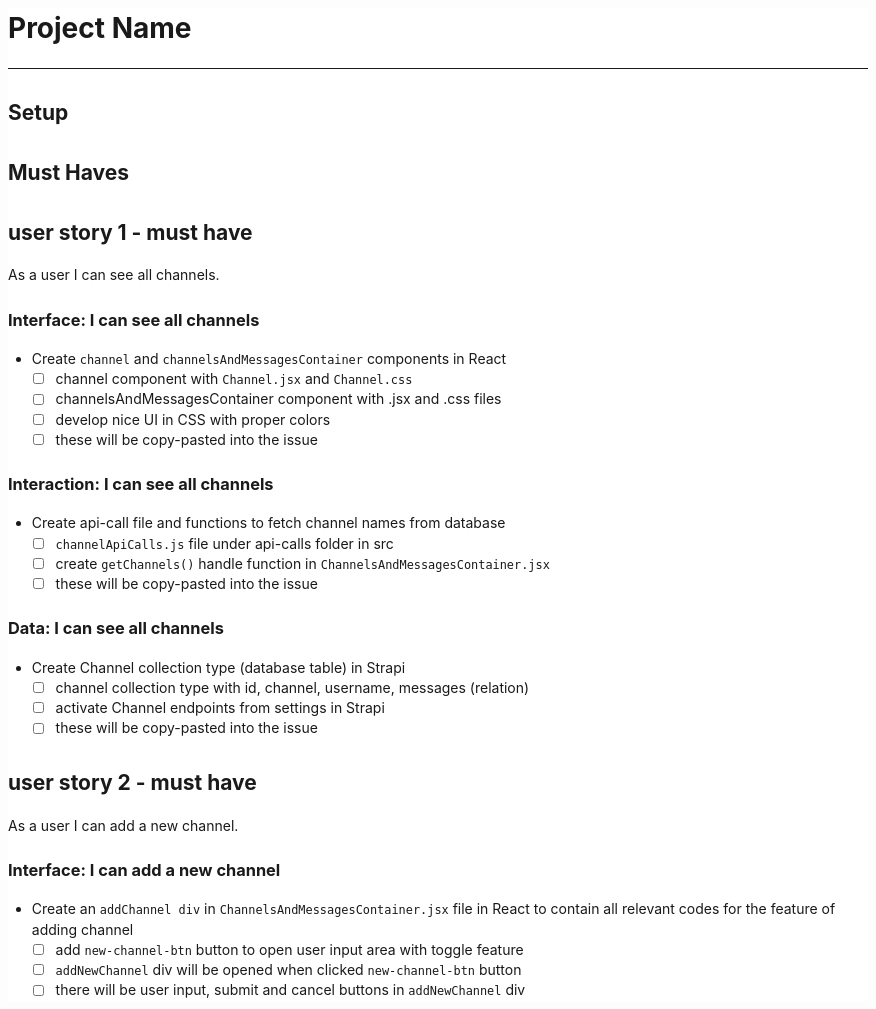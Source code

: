 # Project Name



---

## Setup



## Must Haves



## user story 1 - must have



As a user I can see all channels.





### Interface: I can see all channels

- Create `channel` and `channelsAndMessagesContainer` components in React
  - [ ] channel component with `Channel.jsx` and `Channel.css`
  - [ ] channelsAndMessagesContainer component with .jsx and .css files
  - [ ] develop nice UI in CSS with proper colors
  - [ ] these will be copy-pasted into the issue

### Interaction: I can see all channels

- Create api-call file and functions to fetch channel names from database
  - [ ] `channelApiCalls.js` file under api-calls folder in src
  - [ ] create `getChannels()` handle function in `ChannelsAndMessagesContainer.jsx`
  - [ ] these will be copy-pasted into the issue

### Data: I can see all channels

- Create Channel collection type (database table) in Strapi
  - [ ] channel collection type with id, channel, username, messages (relation)
  - [ ] activate Channel endpoints from settings in Strapi
  - [ ] these will be copy-pasted into the issue

## user story 2 - must have



As a user I can add a new channel.

### Interface: I can add a new channel

- Create an `addChannel div` in `ChannelsAndMessagesContainer.jsx` file in React
  to contain all relevant codes for the feature of adding channel
  - [ ] add `new-channel-btn` button to open user input area with toggle feature
  - [ ] `addNewChannel` div will be opened when clicked `new-channel-btn` button
  - [ ] there will be user input, submit and cancel buttons in `addNewChannel` div
